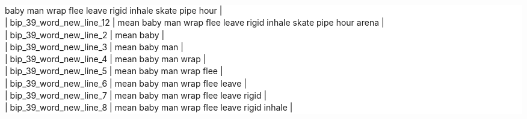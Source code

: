 baby
man
wrap
flee
leave
rigid
inhale
skate
pipe
hour |  
| bip_39_word_new_line_12 | mean
baby
man
wrap
flee
leave
rigid
inhale
skate
pipe
hour
arena |  
| bip_39_word_new_line_2 | mean
baby |  
| bip_39_word_new_line_3 | mean
baby
man |  
| bip_39_word_new_line_4 | mean
baby
man
wrap |  
| bip_39_word_new_line_5 | mean
baby
man
wrap
flee |  
| bip_39_word_new_line_6 | mean
baby
man
wrap
flee
leave |  
| bip_39_word_new_line_7 | mean
baby
man
wrap
flee
leave
rigid |  
| bip_39_word_new_line_8 | mean
baby
man
wrap
flee
leave
rigid
inhale |  